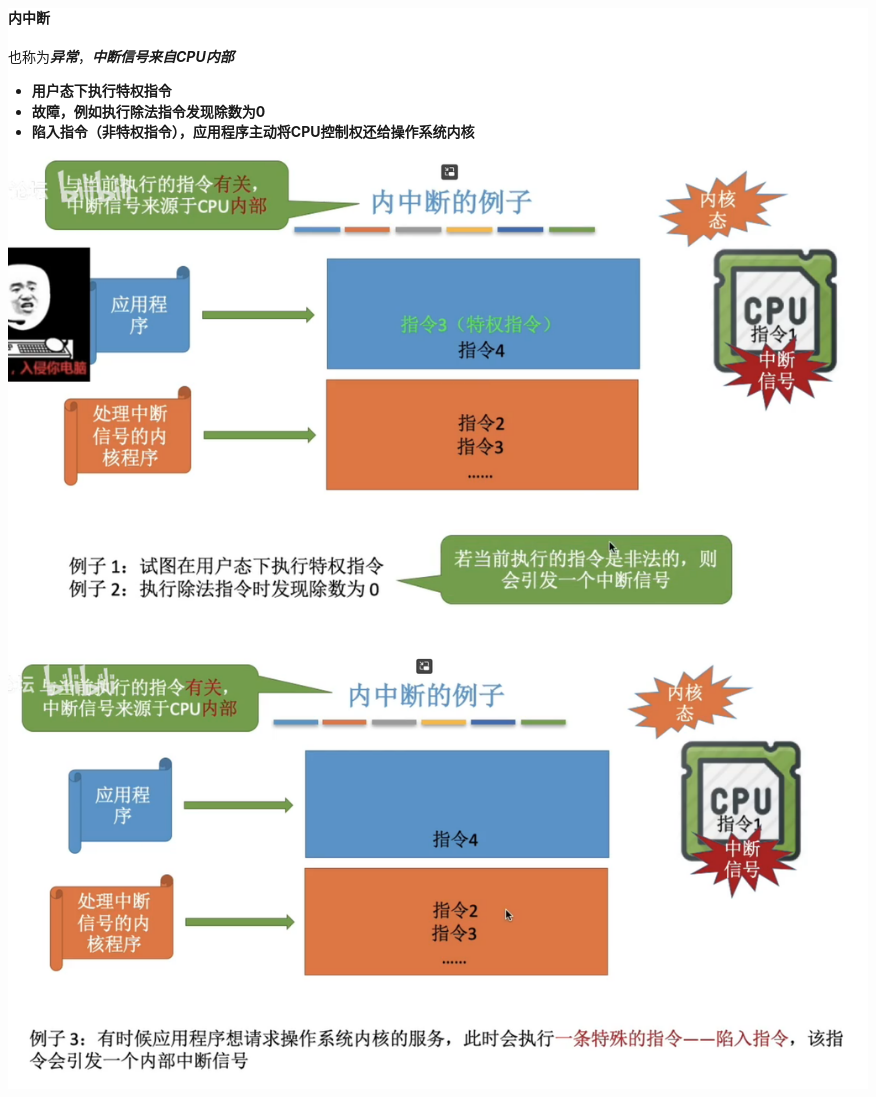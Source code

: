 ####  内中断

也称为***异常***，***中断信号来自CPU内部***

- **用户态下执行特权指令**
- **故障，例如执行除法指令发现除数为0**
- **陷入指令（非特权指令），应用程序主动将CPU控制权还给操作系统内核**

![](pic\84.png)

![](pic\85.png)

